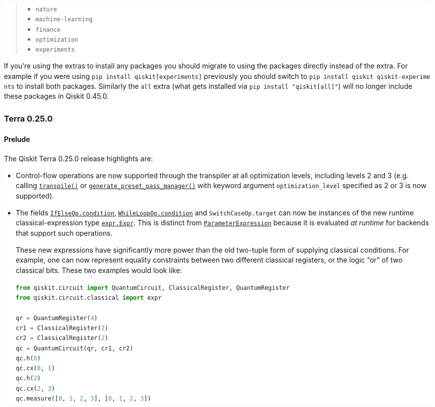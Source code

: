 > *   `nature`
> *   `machine-learning`
> *   `finance`
> *   `optimization`
> *   `experiments`

If you’re using the extras to install any packages you should migrate to using the packages directly instead of the extra. For example if you were using `pip install qiskit[experiments]` previously you should switch to `pip install qiskit qiskit-experiments` to install both packages. Similarly the `all` extra (what gets installed via `pip install "qiskit[all]"`) will no longer include these packages in Qiskit 0.45.0.

<span id="terra-0-25-0" />

<span id="release-notes-0-25-0" />

### Terra 0.25.0

<span id="release-notes-0-25-0-prelude" />

<span id="id2" />

#### Prelude

The Qiskit Terra 0.25.0 release highlights are:

*   Control-flow operations are now supported through the transpiler at all optimization levels, including levels 2 and 3 (e.g. calling [`transpile()`](/api/qiskit/compiler#qiskit.compiler.transpile "qiskit.compiler.transpile") or [`generate_preset_pass_manager()`](/api/qiskit/transpiler_preset#qiskit.transpiler.preset_passmanagers.generate_preset_pass_manager "qiskit.transpiler.preset_passmanagers.generate_preset_pass_manager") with keyword argument `optimization_level` specified as 2 or 3 is now supported).

*   The fields [`IfElseOp.condition`](/api/qiskit/qiskit.circuit.IfElseOp#condition "qiskit.circuit.IfElseOp.condition"), [`WhileLoopOp.condition`](/api/qiskit/qiskit.circuit.WhileLoopOp#condition "qiskit.circuit.WhileLoopOp.condition") and `SwitchCaseOp.target` can now be instances of the new runtime classical-expression type [`expr.Expr`](/api/qiskit/circuit_classical#qiskit.circuit.classical.expr.Expr "qiskit.circuit.classical.expr.Expr"). This is distinct from [`ParameterExpression`](/api/qiskit/qiskit.circuit.ParameterExpression "qiskit.circuit.ParameterExpression") because it is evaluated *at runtime* for backends that support such operations.

    These new expressions have significantly more power than the old two-tuple form of supplying classical conditions. For example, one can now represent equality constraints between two different classical registers, or the logic “or” of two classical bits. These two examples would look like:

    ```python
    from qiskit.circuit import QuantumCircuit, ClassicalRegister, QuantumRegister
    from qiskit.circuit.classical import expr

    qr = QuantumRegister(4)
    cr1 = ClassicalRegister(2)
    cr2 = ClassicalRegister(2)
    qc = QuantumCircuit(qr, cr1, cr2)
    qc.h(0)
    qc.cx(0, 1)
    qc.h(2)
    qc.cx(2, 3)
    qc.measure([0, 1, 2, 3], [0, 1, 2, 3])
